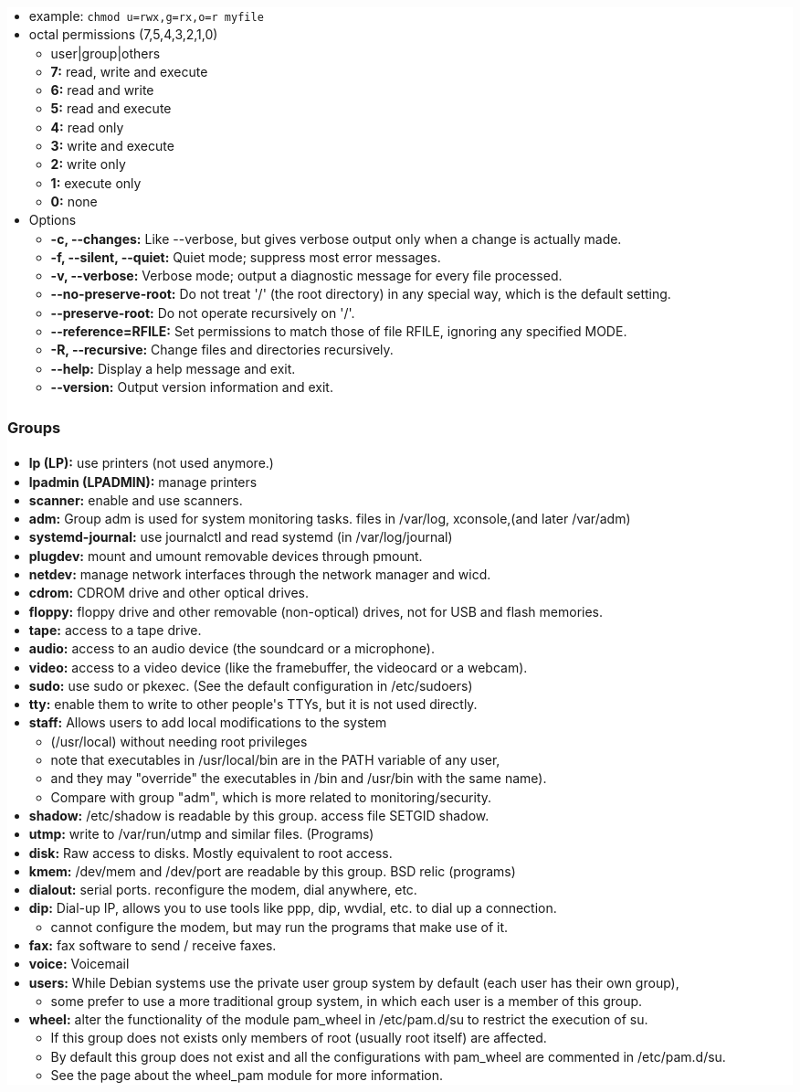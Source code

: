   - example: `chmod u=rwx,g=rx,o=r myfile`
  - octal permissions (7,5,4,3,2,1,0)
    - user|group|others
    - **7:** read, write and execute
    - **6:** read and write
    - **5:** read and execute
    - **4:** read only
    - **3:** write and execute
    - **2:** write only
    - **1:** execute only
    - **0:** none
- Options
  - **-c, --changes:** Like --verbose, but gives verbose output only when a change is actually made.
  - **-f, --silent, --quiet:** Quiet mode; suppress most error messages.
  - **-v, --verbose:** Verbose mode; output a diagnostic message for every file processed.
  - **--no-preserve-root:** Do not treat '/' (the root directory) in any special way, which is the default setting.
  - **--preserve-root:** Do not operate recursively on '/'.
  - **--reference=RFILE:** Set permissions to match those of file RFILE, ignoring any specified MODE.
  - **-R, --recursive:** Change files and directories recursively.
  - **--help:** Display a help message and exit.
  - **--version:** Output version information and exit.

### Groups

- **lp (LP):** use printers (not used anymore.)
- **lpadmin (LPADMIN):** manage printers
- **scanner:** enable and use scanners.
- **adm:** Group adm is used for system monitoring tasks. files in /var/log, xconsole,(and later /var/adm)
- **systemd-journal:** use journalctl and read systemd (in /var/log/journal)
- **plugdev:** mount and umount removable devices through pmount.
- **netdev:** manage network interfaces through the network manager and wicd.
- **cdrom:** CDROM drive and other optical drives.
- **floppy:** floppy drive and other removable (non-optical) drives, not for USB and flash memories.
- **tape:** access to a tape drive.
- **audio:** access to an audio device (the soundcard or a microphone).
- **video:** access to a video device (like the framebuffer, the videocard or a webcam).
- **sudo:** use sudo or pkexec. (See the default configuration in /etc/sudoers)
- **tty:** enable them to write to other people's TTYs, but it is not  used directly.
- **staff:** Allows users to add local modifications to the system
  - (/usr/local) without needing root privileges
  - note that executables in /usr/local/bin are in the PATH variable of any user,
  - and they may "override" the executables in /bin and /usr/bin with the same name).
  - Compare with group "adm", which is more related to monitoring/security.
- **shadow:** /etc/shadow is readable by this group. access file SETGID shadow.
- **utmp:** write to /var/run/utmp and similar files. (Programs)
- **disk:** Raw access to disks. Mostly equivalent to root access.
- **kmem:** /dev/mem and /dev/port are readable by this group. BSD relic (programs)
- **dialout:** serial ports. reconfigure the modem, dial anywhere, etc.
- **dip:** Dial-up IP, allows you to use tools like ppp, dip, wvdial, etc. to dial up a connection.
  - cannot configure the modem, but may run the programs that make use of it.
- **fax:** fax software to send / receive faxes.
- **voice:** Voicemail
- **users:** While Debian systems use the private user group system by default (each user has their own group),
  - some prefer to use a more traditional group system, in which each user is a member of this group.
- **wheel:** alter the functionality of the module pam_wheel in /etc/pam.d/su to restrict the execution of su.
  - If this group does not exists only members of root (usually root itself) are affected.
  - By default this group does not exist and all the configurations with pam_wheel are commented in /etc/pam.d/su.
  - See the page about the wheel_pam module for more information.